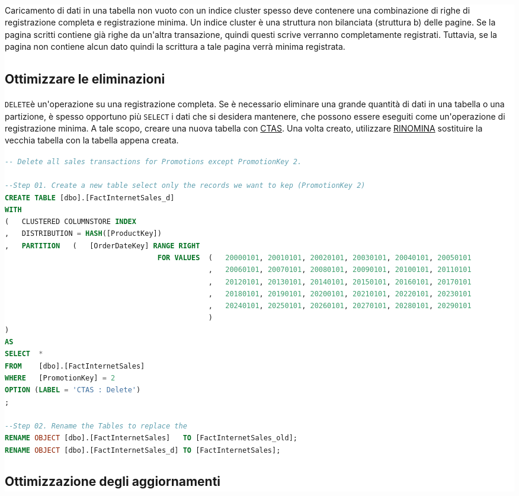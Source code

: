 Caricamento di dati in una tabella non vuoto con un indice cluster spesso deve contenere una combinazione di righe di registrazione completa e registrazione minima. Un indice cluster è una struttura non bilanciata (struttura b) delle pagine. Se la pagina scritti contiene già righe da un'altra transazione, quindi questi scrive verranno completamente registrati. Tuttavia, se la pagina non contiene alcun dato quindi la scrittura a tale pagina verrà minima registrata.

## <a name="optimizing-deletes"></a>Ottimizzare le eliminazioni

`DELETE`è un'operazione su una registrazione completa.  Se è necessario eliminare una grande quantità di dati in una tabella o una partizione, è spesso opportuno più `SELECT` i dati che si desidera mantenere, che possono essere eseguiti come un'operazione di registrazione minima.  A tale scopo, creare una nuova tabella con [CTAS][].  Una volta creato, utilizzare [RINOMINA][] sostituire la vecchia tabella con la tabella appena creata.

```sql
-- Delete all sales transactions for Promotions except PromotionKey 2.

--Step 01. Create a new table select only the records we want to kep (PromotionKey 2)
CREATE TABLE [dbo].[FactInternetSales_d]
WITH
(   CLUSTERED COLUMNSTORE INDEX
,   DISTRIBUTION = HASH([ProductKey])
,   PARTITION   (   [OrderDateKey] RANGE RIGHT 
                                    FOR VALUES  (   20000101, 20010101, 20020101, 20030101, 20040101, 20050101
                                                ,   20060101, 20070101, 20080101, 20090101, 20100101, 20110101
                                                ,   20120101, 20130101, 20140101, 20150101, 20160101, 20170101
                                                ,   20180101, 20190101, 20200101, 20210101, 20220101, 20230101
                                                ,   20240101, 20250101, 20260101, 20270101, 20280101, 20290101
                                                )
)
AS
SELECT  *
FROM    [dbo].[FactInternetSales]
WHERE   [PromotionKey] = 2
OPTION (LABEL = 'CTAS : Delete')
;

--Step 02. Rename the Tables to replace the 
RENAME OBJECT [dbo].[FactInternetSales]   TO [FactInternetSales_old];
RENAME OBJECT [dbo].[FactInternetSales_d] TO [FactInternetSales];
```

## <a name="optimizing-updates"></a>Ottimizzazione degli aggiornamenti


[Transazioni SQL Data warehouse]: ./sql-data-warehouse-develop-transactions.md
[partizione di tabella]: ./sql-data-warehouse-tables-partition.md
[Concorrenza]: ./sql-data-warehouse-develop-concurrency.md
[CTAS]: ./sql-data-warehouse-develop-ctas.md
[Procedure consigliate Warehouse dati SQL]: ./sql-data-warehouse-best-practices.md
[RINOMINA]: https://msdn.microsoft.com/library/mt631611.aspx